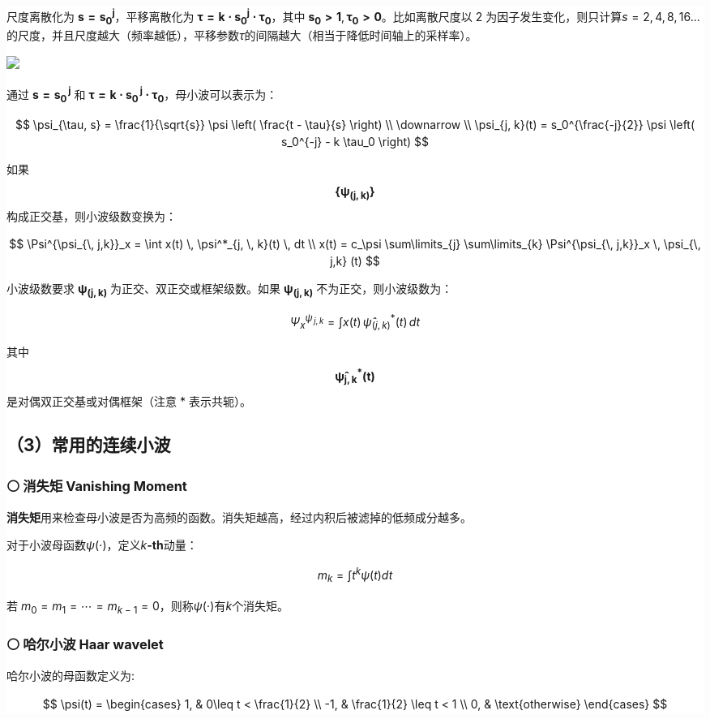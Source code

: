 尺度离散化为 $\boldsymbol{s = s_0^j}$，平移离散化为 $\boldsymbol{\tau = k \cdot s_0^j \cdot \tau_0}$，其中 $\boldsymbol{s_0>1},\boldsymbol{\tau_0>0}$。比如离散尺度以 $2$ 为因子发生变化，则只计算$s=2,4,8,16...$的尺度，并且尺度越大（频率越低），平移参数$\tau$的间隔越大（相当于降低时间轴上的采样率）。

![](https://github.com/0809zheng/imagebed_math_0/raw/main/68075e2558cb8da5c8bf7cf8.png)

通过 $\boldsymbol{s = s_0^{\, j}}$ 和 $\boldsymbol{\tau = k \cdot s_0^{\, j} \cdot \tau_0}$，母小波可以表示为：

$$
\psi_{\tau, s} = \frac{1}{\sqrt{s}} \psi \left( \frac{t - \tau}{s} \right) \\
\downarrow \\
\psi_{j, k}(t) = s_0^{\frac{-j}{2}} \psi \left( s_0^{-j} - k \tau_0 \right)
$$

如果 $$\boldsymbol{ \left\{ \psi_{(j, \, k)} \right\} }$$ 构成正交基，则小波级数变换为：

$$
\Psi^{\psi_{\, j,k}}_x = \int x(t) \, \psi^*_{j, \, k}(t) \, dt \\
x(t) = c_\psi \sum\limits_{j} \sum\limits_{k} \Psi^{\psi_{\, j,k}}_x \, \psi_{\, j,k} (t)
$$

小波级数要求 $\boldsymbol{ {\psi_{(j, \, k)}} }$ 为正交、双正交或框架级数。如果 $\boldsymbol{ {\psi_{(j,k)}} }$ 不为正交，则小波级数为：

$$
\Psi^{\psi_{\, j,k}}_x = \int x(t) \, \hat{\psi}^*_{(j, \, k)}(t) \, dt
$$

其中 $$\boldsymbol{\hat{\psi}_{j, \, k}^*(t)}$$ 是对偶双正交基或对偶框架（注意 $*$ 表示共轭）。

## （3）常用的连续小波

### ⚪ 消失矩 Vanishing Moment

**消失矩**用来检查母小波是否为高频的函数。消失矩越高，经过内积后被滤掉的低频成分越多。

对于小波母函数$\psi(\cdot)$，定义$k$**-th**动量：

$$
m_k = \int t^k \psi(t) dt
$$

若 $m_0=m_1=\cdots =m_{k-1} = 0$，则称$\psi(\cdot)$有$k$个消失矩。

### ⚪ 哈尔小波 Haar wavelet

哈尔小波的母函数定义为:

$$
\psi(t) = 
\begin{cases}
1, & 0\leq t < \frac{1}{2} \\
-1, & \frac{1}{2} \leq t < 1 \\
0, & \text{otherwise}
\end{cases}
$$
